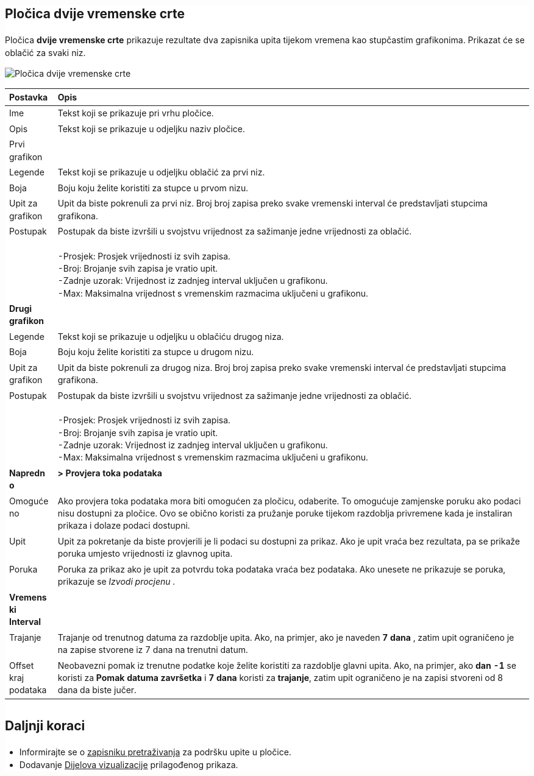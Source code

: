 ## <a name="two-timelines-tile"></a>Pločica dvije vremenske crte

Pločica **dvije vremenske crte** prikazuje rezultate dva zapisnika upita tijekom vremena kao stupčastim grafikonima.  Prikazat će se oblačić za svaki niz.  

![Pločica dvije vremenske crte](media/log-analytics-view-designer/tile-two-timelines.png)

| Postavka | Opis |
|:--|:--|
| Ime        | Tekst koji se prikazuje pri vrhu pločice. |
| Opis | Tekst koji se prikazuje u odjeljku naziv pločice.    |
| Prvi grafikon   
| Legende | Tekst koji se prikazuje u odjeljku oblačić za prvi niz.
| Boja | Boju koju želite koristiti za stupce u prvom nizu.
| Upit za grafikon | Upit da biste pokrenuli za prvi niz.  Broj broj zapisa preko svake vremenski interval će predstavljati stupcima grafikona.
| Postupak | Postupak da biste izvršili u svojstvu vrijednost za sažimanje jedne vrijednosti za oblačić.<br><br>-Prosjek: Prosjek vrijednosti iz svih zapisa.<br>-Broj: Brojanje svih zapisa je vratio upit.<br>-Zadnje uzorak: Vrijednost iz zadnjeg interval uključen u grafikonu.<br>-Max: Maksimalna vrijednost s vremenskim razmacima uključeni u grafikonu.
| **Drugi grafikon** |
| Legende | Tekst koji se prikazuje u odjeljku u oblačiću drugog niza.
| Boja | Boju koju želite koristiti za stupce u drugom nizu.
| Upit za grafikon | Upit da biste pokrenuli za drugog niza.  Broj broj zapisa preko svake vremenski interval će predstavljati stupcima grafikona.
| Postupak | Postupak da biste izvršili u svojstvu vrijednost za sažimanje jedne vrijednosti za oblačić.<br><br>-Prosjek: Prosjek vrijednosti iz svih zapisa.<br>-Broj: Brojanje svih zapisa je vratio upit.<br>-Zadnje uzorak: Vrijednost iz zadnjeg interval uključen u grafikonu.<br>-Max: Maksimalna vrijednost s vremenskim razmacima uključeni u grafikonu. |
| **Napredno** | **> Provjera toka podataka** |
| Omogućeno | Ako provjera toka podataka mora biti omogućen za pločicu, odaberite.  To omogućuje zamjenske poruku ako podaci nisu dostupni za pločice.  Ovo se obično koristi za pružanje poruke tijekom razdoblja privremene kada je instaliran prikaza i dolaze podaci dostupni. |
| Upit | Upit za pokretanje da biste provjerili je li podaci su dostupni za prikaz.  Ako je upit vraća bez rezultata, pa se prikaže poruka umjesto vrijednosti iz glavnog upita. |
| Poruka | Poruka za prikaz ako je upit za potvrdu toka podataka vraća bez podataka.  Ako unesete ne prikazuje se poruka, prikazuje se *Izvodi procjenu* . |
| **Vremenski Interval** |
| Trajanje | Trajanje od trenutnog datuma za razdoblje upita.  Ako, na primjer, ako je naveden **7 dana** , zatim upit ograničeno je na zapise stvorene iz 7 dana na trenutni datum. |
| Offset kraj podataka | Neobavezni pomak iz trenutne podatke koje želite koristiti za razdoblje glavni upita.  Ako, na primjer, ako **dan -1** se koristi za **Pomak datuma završetka** i **7 dana** koristi za **trajanje**, zatim upit ograničeno je na zapisi stvoreni od 8 dana da biste jučer. |

## <a name="next-steps"></a>Daljnji koraci

- Informirajte se o [zapisniku pretraživanja](log-analytics-log-searches.md) za podršku upite u pločice.
- Dodavanje [Dijelova vizualizacije](log-analytics-view-designer-parts.md) prilagođenog prikaza.
